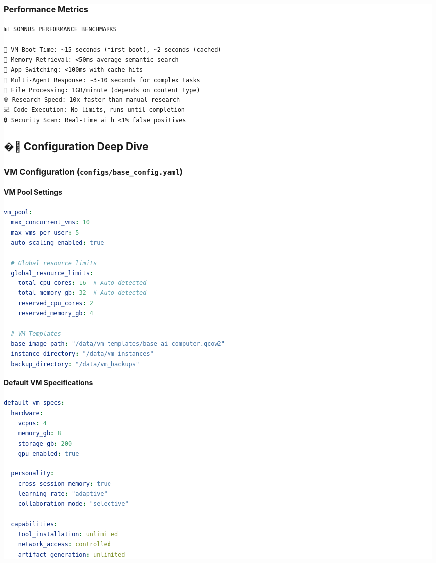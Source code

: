 ### **Performance Metrics**

```
📊 SOMNUS PERFORMANCE BENCHMARKS

🚀 VM Boot Time: ~15 seconds (first boot), ~2 seconds (cached)
💾 Memory Retrieval: <50ms average semantic search
🔄 App Switching: <100ms with cache hits
🤖 Multi-Agent Response: ~3-10 seconds for complex tasks
📁 File Processing: 1GB/minute (depends on content type)
🌐 Research Speed: 10x faster than manual research
💻 Code Execution: No limits, runs until completion
🔒 Security Scan: Real-time with <1% false positives
```

## �🔧 Configuration Deep Dive

### VM Configuration (`configs/base_config.yaml`)

#### **VM Pool Settings**

```yaml
vm_pool:
  max_concurrent_vms: 10
  max_vms_per_user: 5
  auto_scaling_enabled: true
  
  # Global resource limits
  global_resource_limits:
    total_cpu_cores: 16  # Auto-detected
    total_memory_gb: 32  # Auto-detected
    reserved_cpu_cores: 2
    reserved_memory_gb: 4

  # VM Templates
  base_image_path: "/data/vm_templates/base_ai_computer.qcow2"
  instance_directory: "/data/vm_instances"
  backup_directory: "/data/vm_backups"
```

#### **Default VM Specifications**

```yaml
default_vm_specs:
  hardware:
    vcpus: 4
    memory_gb: 8
    storage_gb: 200
    gpu_enabled: true
    
  personality:
    cross_session_memory: true
    learning_rate: "adaptive"
    collaboration_mode: "selective"
    
  capabilities:
    tool_installation: unlimited
    network_access: controlled
    artifact_generation: unlimited
```
